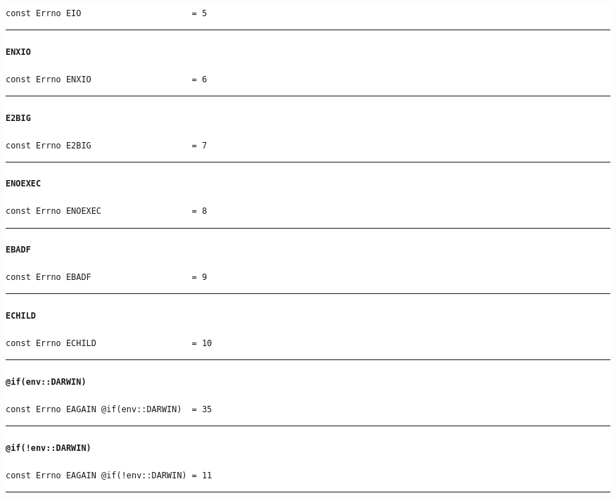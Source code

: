 ```c3
const Errno EIO                      = 5
```

---

#### `ENXIO`

```c3
const Errno ENXIO                    = 6
```

---

#### `E2BIG`

```c3
const Errno E2BIG                    = 7
```

---

#### `ENOEXEC`

```c3
const Errno ENOEXEC                  = 8
```

---

#### `EBADF`

```c3
const Errno EBADF                    = 9
```

---

#### `ECHILD`

```c3
const Errno ECHILD                   = 10
```

---

#### `@if(env::DARWIN)`

```c3
const Errno EAGAIN @if(env::DARWIN)  = 35
```

---

#### `@if(!env::DARWIN)`

```c3
const Errno EAGAIN @if(!env::DARWIN) = 11
```

---